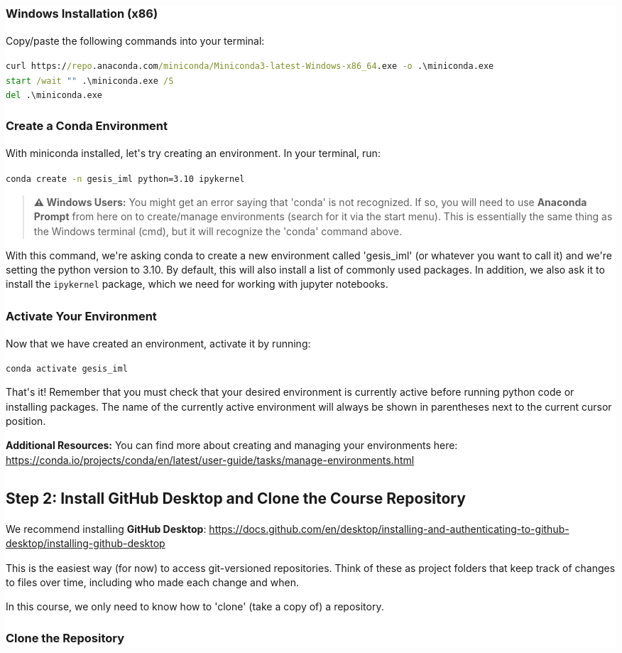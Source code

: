 ### Windows Installation (x86)

Copy/paste the following commands into your terminal:

```cmd
curl https://repo.anaconda.com/miniconda/Miniconda3-latest-Windows-x86_64.exe -o .\miniconda.exe
start /wait "" .\miniconda.exe /S
del .\miniconda.exe
```

### Create a Conda Environment

With miniconda installed, let's try creating an environment. In your terminal, run:

```bash
conda create -n gesis_iml python=3.10 ipykernel
```

> **⚠️ Windows Users:** You might get an error saying that 'conda' is not recognized. If so, you will need to use **Anaconda Prompt** from here on to create/manage environments (search for it via the start menu). This is essentially the same thing as the Windows terminal (cmd), but it will recognize the 'conda' command above.

With this command, we're asking conda to create a new environment called 'gesis_iml' (or whatever you want to call it) and we're setting the python version to 3.10. By default, this will also install a list of commonly used packages. In addition, we also ask it to install the `ipykernel` package, which we need for working with jupyter notebooks.

### Activate Your Environment

Now that we have created an environment, activate it by running:

```bash
conda activate gesis_iml
```

That's it! Remember that you must check that your desired environment is currently active before running python code or installing packages. The name of the currently active environment will always be shown in parentheses next to the current cursor position.

**Additional Resources:** You can find more about creating and managing your environments here: https://conda.io/projects/conda/en/latest/user-guide/tasks/manage-environments.html

## Step 2: Install GitHub Desktop and Clone the Course Repository

We recommend installing **GitHub Desktop**: https://docs.github.com/en/desktop/installing-and-authenticating-to-github-desktop/installing-github-desktop

This is the easiest way (for now) to access git-versioned repositories. Think of these as project folders that keep track of changes to files over time, including who made each change and when.

In this course, we only need to know how to 'clone' (take a copy of) a repository.

### Clone the Repository
